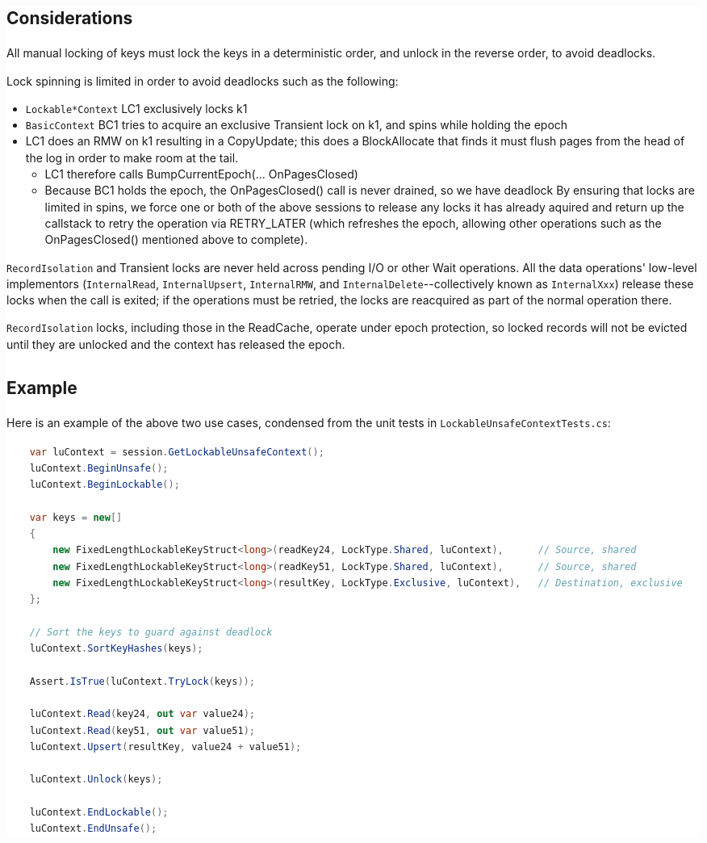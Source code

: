 ## Considerations

All manual locking of keys must lock the keys in a deterministic order, and unlock in the reverse order, to avoid deadlocks.

Lock spinning is limited in order to avoid deadlocks such as the following:
  - `Lockable*Context` LC1 exclusively locks k1
  - `BasicContext` BC1 tries to acquire an exclusive Transient lock on k1, and spins while holding the epoch
  - LC1 does an RMW on k1 resulting in a CopyUpdate; this does a BlockAllocate that finds it must flush pages from the head of the log in order to make room at the tail. 
    - LC1 therefore calls BumpCurrentEpoch(... OnPagesClosed)
    - Because BC1 holds the epoch, the OnPagesClosed() call is never drained, so we have deadlock
By ensuring that locks are limited in spins, we force one or both of the above sessions to release any locks it has already aquired and return up the callstack to retry the operation via RETRY_LATER (which refreshes the epoch, allowing other operations such as the OnPagesClosed() mentioned above to complete).

`RecordIsolation` and Transient locks are never held across pending I/O or other Wait operations. All the data operations' low-level implementors (`InternalRead`, `InternalUpsert`, `InternalRMW`, and `InternalDelete`--collectively known as `InternalXxx`) release these locks when the call is exited; if the operations must be retried, the locks are reacquired as part of the normal operation there.

`RecordIsolation` locks, including those in the ReadCache, operate under epoch protection, so locked records will not be evicted until they are unlocked and the context has released the epoch.

## Example
Here is an example of the above two use cases, condensed from the unit tests in `LockableUnsafeContextTests.cs`:

```cs
    var luContext = session.GetLockableUnsafeContext();
    luContext.BeginUnsafe();
    luContext.BeginLockable();

    var keys = new[]
    {
        new FixedLengthLockableKeyStruct<long>(readKey24, LockType.Shared, luContext),      // Source, shared
        new FixedLengthLockableKeyStruct<long>(readKey51, LockType.Shared, luContext),      // Source, shared
        new FixedLengthLockableKeyStruct<long>(resultKey, LockType.Exclusive, luContext),   // Destination, exclusive
    };

    // Sort the keys to guard against deadlock
    luContext.SortKeyHashes(keys);

    Assert.IsTrue(luContext.TryLock(keys));

    luContext.Read(key24, out var value24);
    luContext.Read(key51, out var value51);
    luContext.Upsert(resultKey, value24 + value51);

    luContext.Unlock(keys);

    luContext.EndLockable();
    luContext.EndUnsafe();
```
